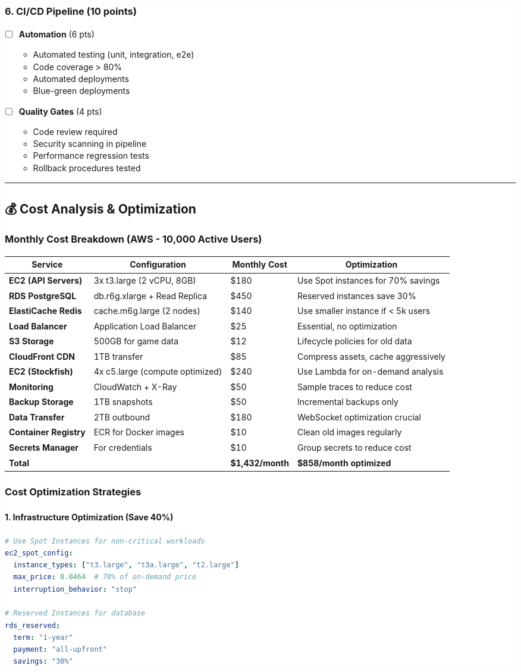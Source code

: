 ### 6. **CI/CD Pipeline** (10 points)
- [ ] **Automation** (6 pts)
  - Automated testing (unit, integration, e2e)
  - Code coverage > 80%
  - Automated deployments
  - Blue-green deployments
  
- [ ] **Quality Gates** (4 pts)
  - Code review required
  - Security scanning in pipeline
  - Performance regression tests
  - Rollback procedures tested

---

## 💰 Cost Analysis & Optimization

### Monthly Cost Breakdown (AWS - 10,000 Active Users)

| Service | Configuration | Monthly Cost | Optimization |
|---------|--------------|--------------|--------------|
| **EC2 (API Servers)** | 3x t3.large (2 vCPU, 8GB) | $180 | Use Spot instances for 70% savings |
| **RDS PostgreSQL** | db.r6g.xlarge + Read Replica | $450 | Reserved instances save 30% |
| **ElastiCache Redis** | cache.m6g.large (2 nodes) | $140 | Use smaller instance if < 5k users |
| **Load Balancer** | Application Load Balancer | $25 | Essential, no optimization |
| **S3 Storage** | 500GB for game data | $12 | Lifecycle policies for old data |
| **CloudFront CDN** | 1TB transfer | $85 | Compress assets, cache aggressively |
| **EC2 (Stockfish)** | 4x c5.large (compute optimized) | $240 | Use Lambda for on-demand analysis |
| **Monitoring** | CloudWatch + X-Ray | $50 | Sample traces to reduce cost |
| **Backup Storage** | 1TB snapshots | $50 | Incremental backups only |
| **Data Transfer** | 2TB outbound | $180 | WebSocket optimization crucial |
| **Container Registry** | ECR for Docker images | $10 | Clean old images regularly |
| **Secrets Manager** | For credentials | $10 | Group secrets to reduce cost |
| **Total** | | **$1,432/month** | **$858/month optimized** |

### Cost Optimization Strategies

#### 1. **Infrastructure Optimization** (Save 40%)
```yaml
# Use Spot Instances for non-critical workloads
ec2_spot_config:
  instance_types: ["t3.large", "t3a.large", "t2.large"]
  max_price: 0.0464  # 70% of on-demand price
  interruption_behavior: "stop"
  
# Reserved Instances for database
rds_reserved:
  term: "1-year"
  payment: "all-upfront"
  savings: "30%"
```
